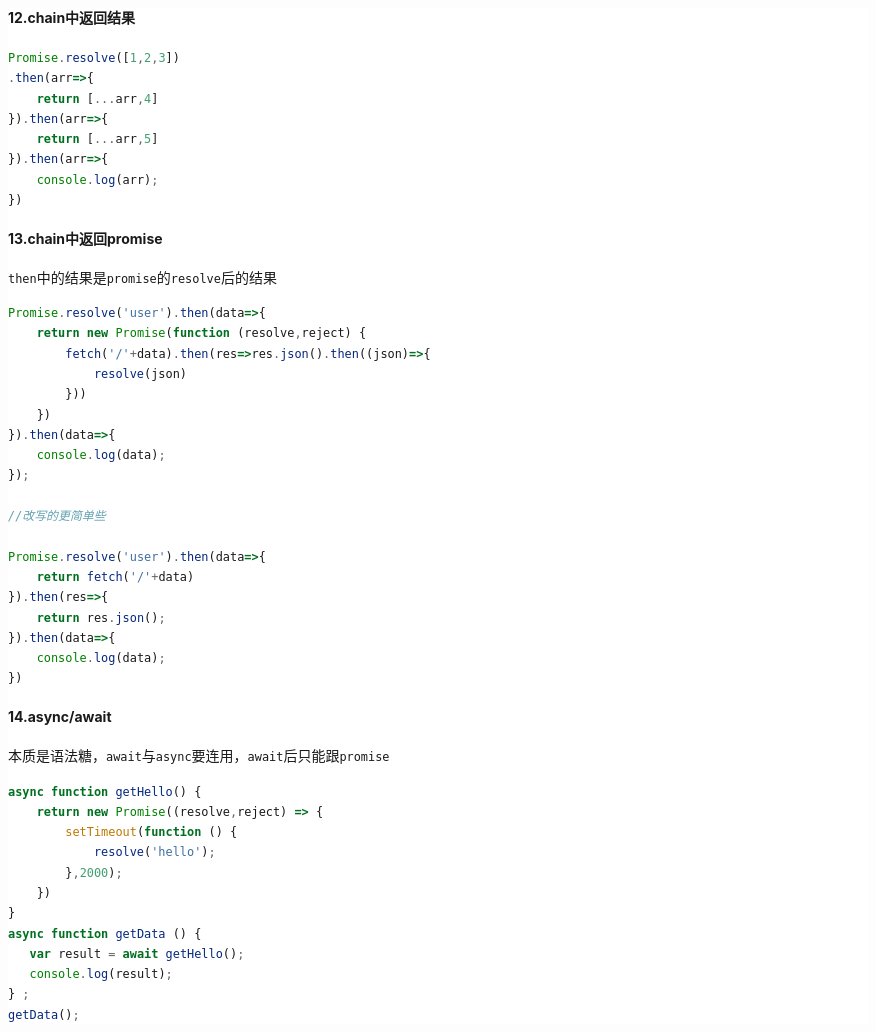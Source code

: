 #### 12.chain中返回结果

```javascript
Promise.resolve([1,2,3])
.then(arr=>{
    return [...arr,4]
}).then(arr=>{
    return [...arr,5]
}).then(arr=>{
    console.log(arr);
})
```

#### 13.chain中返回promise

`then`中的结果是`promise`的`resolve`后的结果

```javascript
Promise.resolve('user').then(data=>{
    return new Promise(function (resolve,reject) {
        fetch('/'+data).then(res=>res.json().then((json)=>{
            resolve(json)
        }))
    })
}).then(data=>{
    console.log(data);
});

//改写的更简单些

Promise.resolve('user').then(data=>{
    return fetch('/'+data)
}).then(res=>{
    return res.json();
}).then(data=>{
    console.log(data);
})
```

#### 14.async/await

本质是语法糖，`await`与`async`要连用，`await`后只能跟`promise`

```javascript
async function getHello() {
    return new Promise((resolve,reject) => {
        setTimeout(function () {
            resolve('hello');
        },2000);
    })
}
async function getData () {
   var result = await getHello();
   console.log(result);
} ;
getData();
```
